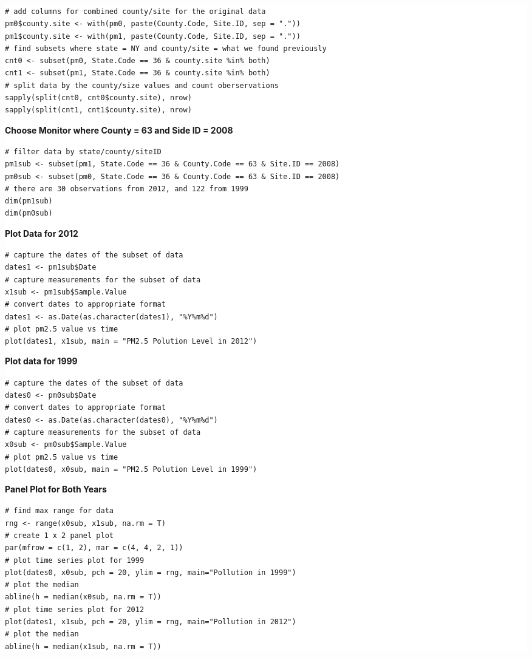 ```{r}
# add columns for combined county/site for the original data
pm0$county.site <- with(pm0, paste(County.Code, Site.ID, sep = "."))
pm1$county.site <- with(pm1, paste(County.Code, Site.ID, sep = "."))
# find subsets where state = NY and county/site = what we found previously
cnt0 <- subset(pm0, State.Code == 36 & county.site %in% both)
cnt1 <- subset(pm1, State.Code == 36 & county.site %in% both)
# split data by the county/size values and count oberservations
sapply(split(cnt0, cnt0$county.site), nrow)
sapply(split(cnt1, cnt1$county.site), nrow)
```

**Choose Monitor where County = 63 and Side ID = 2008**

```{r}
# filter data by state/county/siteID
pm1sub <- subset(pm1, State.Code == 36 & County.Code == 63 & Site.ID == 2008)
pm0sub <- subset(pm0, State.Code == 36 & County.Code == 63 & Site.ID == 2008)
# there are 30 observations from 2012, and 122 from 1999
dim(pm1sub)
dim(pm0sub)
```

**Plot Data for 2012**

```{r fig.width=4, fig.height=4, fig.align = 'center'}
# capture the dates of the subset of data
dates1 <- pm1sub$Date
# capture measurements for the subset of data
x1sub <- pm1sub$Sample.Value
# convert dates to appropriate format
dates1 <- as.Date(as.character(dates1), "%Y%m%d")
# plot pm2.5 value vs time
plot(dates1, x1sub, main = "PM2.5 Polution Level in 2012")
```

**Plot data for 1999**

```{r fig.width=4, fig.height=4, fig.align = 'center'}
# capture the dates of the subset of data
dates0 <- pm0sub$Date
# convert dates to appropriate format
dates0 <- as.Date(as.character(dates0), "%Y%m%d")
# capture measurements for the subset of data
x0sub <- pm0sub$Sample.Value
# plot pm2.5 value vs time
plot(dates0, x0sub, main = "PM2.5 Polution Level in 1999")
```

**Panel Plot for Both Years**

```{r fig.width=6, fig.height=4, fig.align = 'center'}
# find max range for data
rng <- range(x0sub, x1sub, na.rm = T)
# create 1 x 2 panel plot
par(mfrow = c(1, 2), mar = c(4, 4, 2, 1))
# plot time series plot for 1999
plot(dates0, x0sub, pch = 20, ylim = rng, main="Pollution in 1999")
# plot the median
abline(h = median(x0sub, na.rm = T))
# plot time series plot for 2012
plot(dates1, x1sub, pch = 20, ylim = rng, main="Pollution in 2012")
# plot the median
abline(h = median(x1sub, na.rm = T))
```
